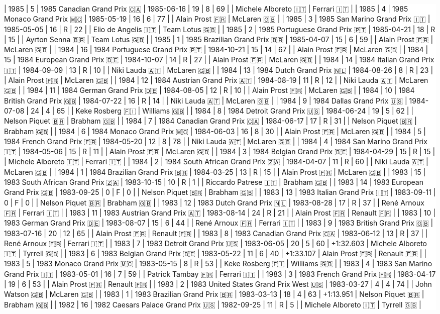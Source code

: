 | 1985 | 5 | 1985 Canadian Grand Prix 🇨🇦 | 1985-06-16 | 19 | 8 | 69 |   | Michele Alboreto 🇮🇹 | Ferrari 🇮🇹 |
| 1985 | 4 | 1985 Monaco Grand Prix 🇲🇨 | 1985-05-19 | 16 | 6 | 77 |   | Alain Prost 🇫🇷 | McLaren 🇬🇧 |
| 1985 | 3 | 1985 San Marino Grand Prix 🇮🇹 | 1985-05-05 | 16 | R | 22 |   | Elio de Angelis 🇮🇹 | Team Lotus 🇬🇧 |
| 1985 | 2 | 1985 Portuguese Grand Prix 🇵🇹 | 1985-04-21 | 18 | R | 15 |   | Ayrton Senna 🇧🇷 | Team Lotus 🇬🇧 |
| 1985 | 1 | 1985 Brazilian Grand Prix 🇧🇷 | 1985-04-07 | 15 | 6 | 59 |   | Alain Prost 🇫🇷 | McLaren 🇬🇧 |
| 1984 | 16 | 1984 Portuguese Grand Prix 🇵🇹 | 1984-10-21 | 15 | 14 | 67 |   | Alain Prost 🇫🇷 | McLaren 🇬🇧 |
| 1984 | 15 | 1984 European Grand Prix 🇩🇪 | 1984-10-07 | 14 | R | 27 |   | Alain Prost 🇫🇷 | McLaren 🇬🇧 |
| 1984 | 14 | 1984 Italian Grand Prix 🇮🇹 | 1984-09-09 | 13 | R | 10 |   | Niki Lauda 🇦🇹 | McLaren 🇬🇧 |
| 1984 | 13 | 1984 Dutch Grand Prix 🇳🇱 | 1984-08-26 | 8 | R | 23 |   | Alain Prost 🇫🇷 | McLaren 🇬🇧 |
| 1984 | 12 | 1984 Austrian Grand Prix 🇦🇹 | 1984-08-19 | 11 | R | 12 |   | Niki Lauda 🇦🇹 | McLaren 🇬🇧 |
| 1984 | 11 | 1984 German Grand Prix 🇩🇪 | 1984-08-05 | 12 | R | 10 |   | Alain Prost 🇫🇷 | McLaren 🇬🇧 |
| 1984 | 10 | 1984 British Grand Prix 🇬🇧 | 1984-07-22 | 16 | R | 14 |   | Niki Lauda 🇦🇹 | McLaren 🇬🇧 |
| 1984 | 9 | 1984 Dallas Grand Prix 🇺🇸 | 1984-07-08 | 24 | 4 | 65 |   | Keke Rosberg 🇫🇮 | Williams 🇬🇧 |
| 1984 | 8 | 1984 Detroit Grand Prix 🇺🇸 | 1984-06-24 | 19 | 5 | 62 |   | Nelson Piquet 🇧🇷 | Brabham 🇬🇧 |
| 1984 | 7 | 1984 Canadian Grand Prix 🇨🇦 | 1984-06-17 | 17 | R | 31 |   | Nelson Piquet 🇧🇷 | Brabham 🇬🇧 |
| 1984 | 6 | 1984 Monaco Grand Prix 🇲🇨 | 1984-06-03 | 16 | 8 | 30 |   | Alain Prost 🇫🇷 | McLaren 🇬🇧 |
| 1984 | 5 | 1984 French Grand Prix 🇫🇷 | 1984-05-20 | 12 | 8 | 78 |   | Niki Lauda 🇦🇹 | McLaren 🇬🇧 |
| 1984 | 4 | 1984 San Marino Grand Prix 🇮🇹 | 1984-05-06 | 15 | R | 11 |   | Alain Prost 🇫🇷 | McLaren 🇬🇧 |
| 1984 | 3 | 1984 Belgian Grand Prix 🇧🇪 | 1984-04-29 | 15 | R | 15 |   | Michele Alboreto 🇮🇹 | Ferrari 🇮🇹 |
| 1984 | 2 | 1984 South African Grand Prix 🇿🇦 | 1984-04-07 | 11 | R | 60 |   | Niki Lauda 🇦🇹 | McLaren 🇬🇧 |
| 1984 | 1 | 1984 Brazilian Grand Prix 🇧🇷 | 1984-03-25 | 13 | R | 15 |   | Alain Prost 🇫🇷 | McLaren 🇬🇧 |
| 1983 | 15 | 1983 South African Grand Prix 🇿🇦 | 1983-10-15 | 10 | R | 1 |   | Riccardo Patrese 🇮🇹 | Brabham 🇬🇧 |
| 1983 | 14 | 1983 European Grand Prix 🇬🇧 | 1983-09-25 | 0 | F | 0 |   | Nelson Piquet 🇧🇷 | Brabham 🇬🇧 |
| 1983 | 13 | 1983 Italian Grand Prix 🇮🇹 | 1983-09-11 | 0 | F | 0 |   | Nelson Piquet 🇧🇷 | Brabham 🇬🇧 |
| 1983 | 12 | 1983 Dutch Grand Prix 🇳🇱 | 1983-08-28 | 17 | R | 37 |   | René Arnoux 🇫🇷 | Ferrari 🇮🇹 |
| 1983 | 11 | 1983 Austrian Grand Prix 🇦🇹 | 1983-08-14 | 24 | R | 21 |   | Alain Prost 🇫🇷 | Renault 🇫🇷 |
| 1983 | 10 | 1983 German Grand Prix 🇩🇪 | 1983-08-07 | 15 | 6 | 44 |   | René Arnoux 🇫🇷 | Ferrari 🇮🇹 |
| 1983 | 9 | 1983 British Grand Prix 🇬🇧 | 1983-07-16 | 20 | 12 | 65 |   | Alain Prost 🇫🇷 | Renault 🇫🇷 |
| 1983 | 8 | 1983 Canadian Grand Prix 🇨🇦 | 1983-06-12 | 13 | R | 37 |   | René Arnoux 🇫🇷 | Ferrari 🇮🇹 |
| 1983 | 7 | 1983 Detroit Grand Prix 🇺🇸 | 1983-06-05 | 20 | 5 | 60 | +1:32.603 | Michele Alboreto 🇮🇹 | Tyrrell 🇬🇧 |
| 1983 | 6 | 1983 Belgian Grand Prix 🇧🇪 | 1983-05-22 | 11 | 6 | 40 | +1:33.107 | Alain Prost 🇫🇷 | Renault 🇫🇷 |
| 1983 | 5 | 1983 Monaco Grand Prix 🇲🇨 | 1983-05-15 | 8 | R | 53 |   | Keke Rosberg 🇫🇮 | Williams 🇬🇧 |
| 1983 | 4 | 1983 San Marino Grand Prix 🇮🇹 | 1983-05-01 | 16 | 7 | 59 |   | Patrick Tambay 🇫🇷 | Ferrari 🇮🇹 |
| 1983 | 3 | 1983 French Grand Prix 🇫🇷 | 1983-04-17 | 19 | 6 | 53 |   | Alain Prost 🇫🇷 | Renault 🇫🇷 |
| 1983 | 2 | 1983 United States Grand Prix West 🇺🇸 | 1983-03-27 | 4 | 4 | 74 |   | John Watson 🇬🇧 | McLaren 🇬🇧 |
| 1983 | 1 | 1983 Brazilian Grand Prix 🇧🇷 | 1983-03-13 | 18 | 4 | 63 | +1:13.951 | Nelson Piquet 🇧🇷 | Brabham 🇬🇧 |
| 1982 | 16 | 1982 Caesars Palace Grand Prix 🇺🇸 | 1982-09-25 | 11 | R | 5 |   | Michele Alboreto 🇮🇹 | Tyrrell 🇬🇧 |